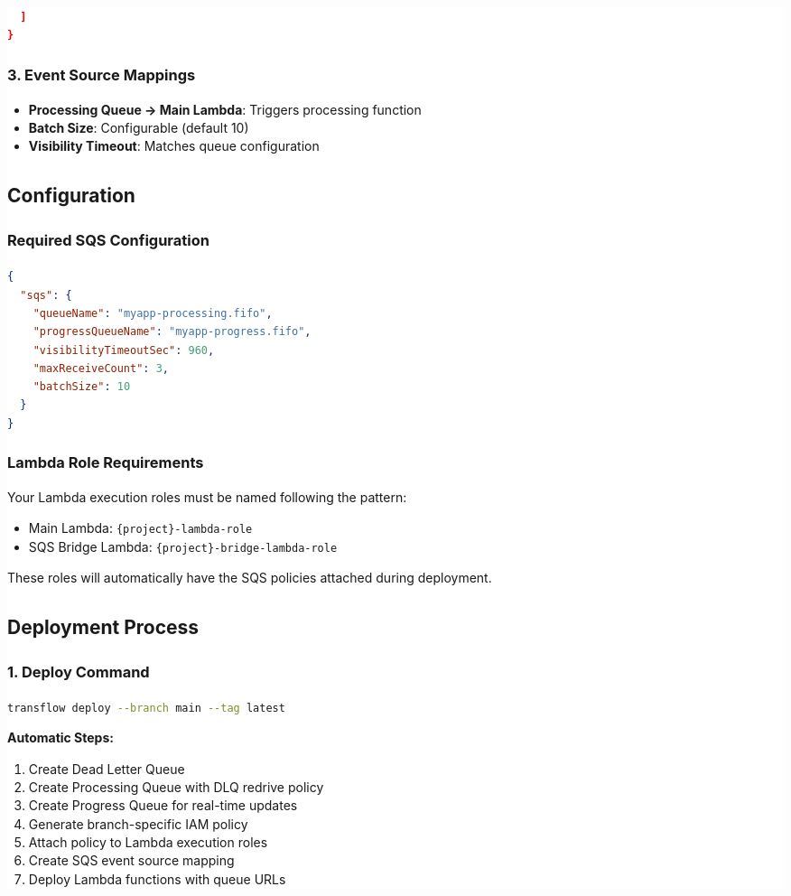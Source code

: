 ```json
  ]
}
```

### 3. Event Source Mappings

- **Processing Queue → Main Lambda**: Triggers processing function
- **Batch Size**: Configurable (default 10)
- **Visibility Timeout**: Matches queue configuration

## Configuration

### Required SQS Configuration

```json
{
  "sqs": {
    "queueName": "myapp-processing.fifo",
    "progressQueueName": "myapp-progress.fifo",
    "visibilityTimeoutSec": 960,
    "maxReceiveCount": 3,
    "batchSize": 10
  }
}
```

### Lambda Role Requirements

Your Lambda execution roles must be named following the pattern:

- Main Lambda: `{project}-lambda-role`
- SQS Bridge Lambda: `{project}-bridge-lambda-role`

These roles will automatically have the SQS policies attached during deployment.

## Deployment Process

### 1. Deploy Command

```bash
transflow deploy --branch main --tag latest
```

**Automatic Steps:**

1. Create Dead Letter Queue
2. Create Processing Queue with DLQ redrive policy
3. Create Progress Queue for real-time updates
4. Generate branch-specific IAM policy
5. Attach policy to Lambda execution roles
6. Create SQS event source mapping
7. Deploy Lambda functions with queue URLs
